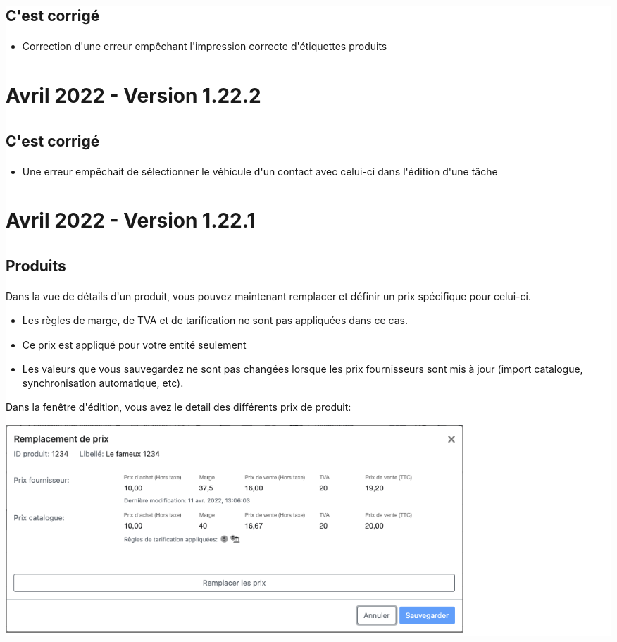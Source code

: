 ## C'est corrigé

- Correction d'une erreur empêchant l'impression correcte d'étiquettes produits

# Avril 2022 - Version 1.22.2

## C'est corrigé

- Une erreur empêchait de sélectionner le véhicule d'un contact avec celui-ci dans l'édition d'une tâche

# Avril 2022 - Version 1.22.1

## Produits

Dans la vue de détails d'un produit, vous pouvez maintenant remplacer et définir un prix spécifique pour celui-ci.

<div class="alert alert-warning">

- Les règles de marge, de TVA et de tarification ne sont pas appliquées dans ce cas.

- Ce prix est appliqué pour votre entité seulement

- Les valeurs que vous sauvegardez ne sont pas changées lorsque les prix fournisseurs sont mis à jour (import catalogue, synchronisation automatique, etc).

</div>

Dans la fenêtre d'édition, vous avez le detail des différents prix de produit:

<img src="https://raw.githubusercontent.com/gear-group/release-notes/master/release-notes/1.22.0/entity-prices-modal.png" width="650px"/>
